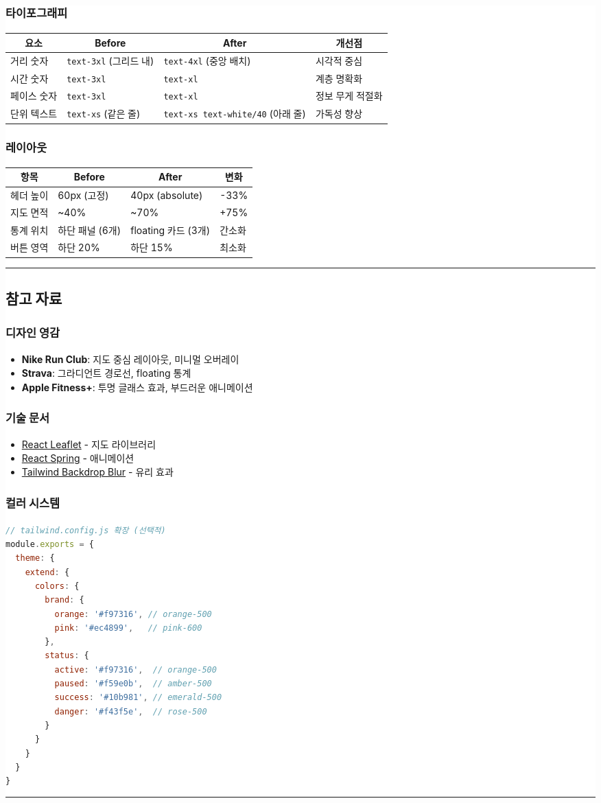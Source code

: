 ### 타이포그래피
| 요소 | Before | After | 개선점 |
|------|--------|-------|--------|
| 거리 숫자 | `text-3xl` (그리드 내) | `text-4xl` (중앙 배치) | 시각적 중심 |
| 시간 숫자 | `text-3xl` | `text-xl` | 계층 명확화 |
| 페이스 숫자 | `text-3xl` | `text-xl` | 정보 무게 적절화 |
| 단위 텍스트 | `text-xs` (같은 줄) | `text-xs text-white/40` (아래 줄) | 가독성 향상 |

### 레이아웃
| 항목 | Before | After | 변화 |
|------|--------|-------|------|
| 헤더 높이 | 60px (고정) | 40px (absolute) | -33% |
| 지도 면적 | ~40% | ~70% | +75% |
| 통계 위치 | 하단 패널 (6개) | floating 카드 (3개) | 간소화 |
| 버튼 영역 | 하단 20% | 하단 15% | 최소화 |

---

## 참고 자료

### 디자인 영감
- **Nike Run Club**: 지도 중심 레이아웃, 미니멀 오버레이
- **Strava**: 그라디언트 경로선, floating 통계
- **Apple Fitness+**: 투명 글래스 효과, 부드러운 애니메이션

### 기술 문서
- [React Leaflet](https://react-leaflet.js.org/) - 지도 라이브러리
- [React Spring](https://www.react-spring.dev/) - 애니메이션
- [Tailwind Backdrop Blur](https://tailwindcss.com/docs/backdrop-blur) - 유리 효과

### 컬러 시스템
```javascript
// tailwind.config.js 확장 (선택적)
module.exports = {
  theme: {
    extend: {
      colors: {
        brand: {
          orange: '#f97316', // orange-500
          pink: '#ec4899',   // pink-600
        },
        status: {
          active: '#f97316',  // orange-500
          paused: '#f59e0b',  // amber-500
          success: '#10b981', // emerald-500
          danger: '#f43f5e',  // rose-500
        }
      }
    }
  }
}
```

---